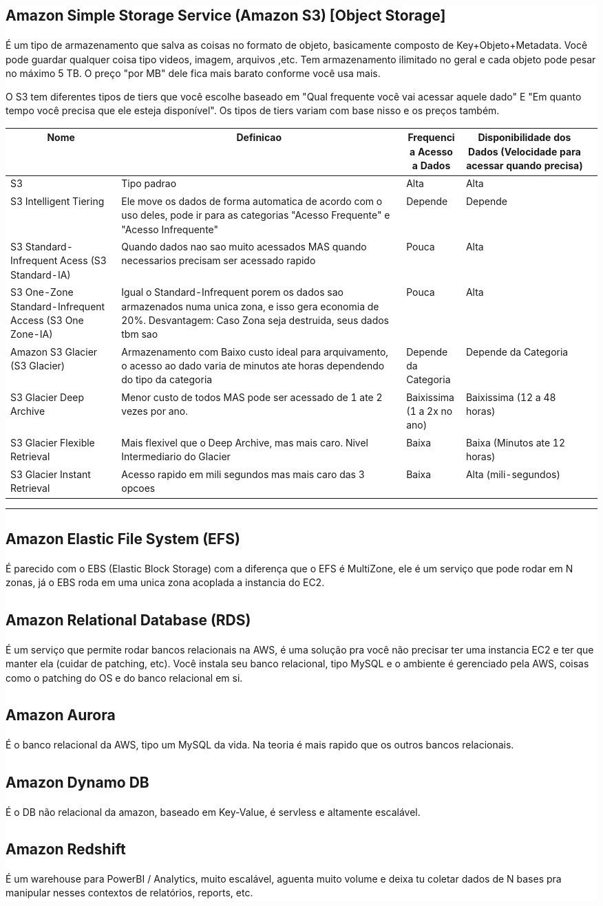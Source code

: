 ## Amazon Simple Storage Service (Amazon S3) [Object Storage]
É um tipo de armazenamento que salva as coisas no formato de objeto, basicamente composto de Key+Objeto+Metadata. Você pode guardar qualquer coisa tipo videos, imagem, arquivos ,etc.
Tem armazenamento ilimitado no geral e cada objeto pode pesar no máximo 5 TB. O preço "por MB" dele fica mais barato conforme você usa mais.

O S3 tem diferentes tipos de tiers que você escolhe baseado em "Qual frequente você vai acessar aquele dado" E "Em quanto tempo você precisa que ele esteja disponível". Os tipos de tiers variam com base nisso e os preços também.

| Nome                                                    | Definicao                                                                                                                                                          | Frequencia Acesso a Dados  | Disponibilidade dos Dados (Velocidade para acessar quando precisa) |   |
|---------------------------------------------------------|--------------------------------------------------------------------------------------------------------------------------------------------------------------------|----------------------------|--------------------------------------------------------------------|---|
| S3                                                      | Tipo padrao                                                                                                                                                        | Alta                       | Alta                                                               |   |
| S3 Intelligent Tiering                                  | Ele move os dados de forma automatica de acordo com o uso deles, pode ir para as categorias "Acesso Frequente" e "Acesso Infrequente"                              | Depende                    | Depende                                                            |   |
| S3 Standard-Infrequent Acess (S3 Standard-IA)           | Quando dados nao sao muito acessados MAS quando necessarios precisam ser acessado rapido                                                                           | Pouca                      | Alta                                                               |   |
| S3 One-Zone Standard-Infrequent Access (S3 One Zone-IA) | Igual o Standard-Infrequent porem os dados sao armazenados numa unica zona, e isso gera economia de 20%. Desvantagem: Caso Zona seja destruida, seus dados tbm sao | Pouca                      | Alta                                                               |   |
| Amazon S3 Glacier (S3 Glacier)                          | Armazenamento com Baixo custo ideal para arquivamento, o acesso ao dado varia de minutos ate horas dependendo do tipo da categoria                                 | Depende da Categoria       | Depende da Categoria                                               |   |
| S3 Glacier Deep Archive                                 | Menor custo de todos MAS pode ser acessado de 1 ate 2 vezes por ano.                                                                                               | Baixissima (1 a 2x no ano) | Baixissima (12 a 48 horas)                                         |   |
| S3 Glacier Flexible Retrieval                           | Mais flexivel que o Deep Archive, mas mais caro. Nivel Intermediario do Glacier                                                                                    | Baixa                      | Baixa (Minutos ate 12 horas)                                       |   |
| S3 Glacier Instant Retrieval                            | Acesso rapido em mili segundos mas mais caro das 3 opcoes                                                                                                          | Baixa                      | Alta (mili-segundos)                                               |   |

---

## Amazon Elastic File System (EFS)
É parecido com o EBS (Elastic Block Storage) com a diferença que o EFS é MultiZone, ele é um serviço que pode rodar em N zonas, já o EBS roda em uma unica zona acoplada a instancia do EC2.

## Amazon Relational Database (RDS)
É um serviço que permite rodar bancos relacionais na AWS, é uma solução pra você não precisar ter uma instancia EC2 e ter que manter ela (cuidar de patching, etc). Você instala seu banco relacional, tipo MySQL e o ambiente é gerenciado pela AWS, coisas como o patching do OS e do banco relacional em si.

## Amazon Aurora
É o banco relacional da AWS, tipo um MySQL da vida. Na teoria é mais rapido que os outros bancos relacionais.

## Amazon Dynamo DB
É o DB não relacional da amazon, baseado em Key-Value, é servless e altamente escalável.

## Amazon Redshift
É um warehouse para PowerBI / Analytics, muito escalável, aguenta muito volume e deixa tu coletar dados de N bases pra manipular nesses contextos de relatórios, reports, etc.
